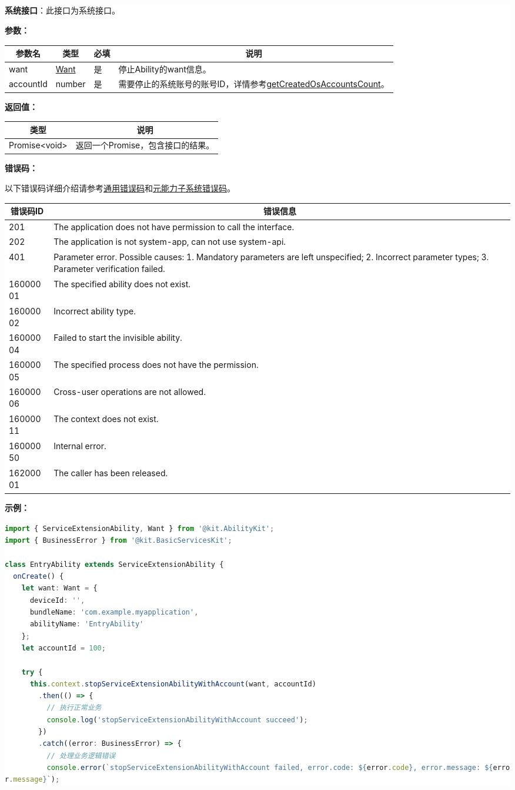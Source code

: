 **系统接口**：此接口为系统接口。

**参数：**

| 参数名 | 类型 | 必填 | 说明 |
| -------- | -------- | -------- | -------- |
| want | [Want](js-apis-app-ability-want.md) | 是 | 停止Ability的want信息。 |
| accountId | number | 是 | 需要停止的系统账号的账号ID，详情参考[getCreatedOsAccountsCount](../apis-basic-services-kit/js-apis-osAccount.md#getcreatedosaccountscountdeprecated-1)。 |

**返回值：**

| 类型 | 说明 |
| -------- | -------- |
| Promise&lt;void&gt; | 返回一个Promise，包含接口的结果。 |

**错误码：**

以下错误码详细介绍请参考[通用错误码](../errorcode-universal.md)和[元能力子系统错误码](errorcode-ability.md)。

| 错误码ID | 错误信息 |
| ------- | -------- |
| 201 | The application does not have permission to call the interface. |
| 202 | The application is not system-app, can not use system-api. |
| 401 | Parameter error. Possible causes: 1. Mandatory parameters are left unspecified; 2. Incorrect parameter types; 3. Parameter verification failed. |
| 16000001 | The specified ability does not exist. |
| 16000002 | Incorrect ability type. |
| 16000004 | Failed to start the invisible ability. |
| 16000005 | The specified process does not have the permission. |
| 16000006 | Cross-user operations are not allowed. |
| 16000011 | The context does not exist.        |
| 16000050 | Internal error. |
| 16200001 | The caller has been released. |

**示例：**

```ts
import { ServiceExtensionAbility, Want } from '@kit.AbilityKit';
import { BusinessError } from '@kit.BasicServicesKit';

class EntryAbility extends ServiceExtensionAbility {
  onCreate() {
    let want: Want = {
      deviceId: '',
      bundleName: 'com.example.myapplication',
      abilityName: 'EntryAbility'
    };
    let accountId = 100;

    try {
      this.context.stopServiceExtensionAbilityWithAccount(want, accountId)
        .then(() => {
          // 执行正常业务
          console.log('stopServiceExtensionAbilityWithAccount succeed');
        })
        .catch((error: BusinessError) => {
          // 处理业务逻辑错误
          console.error(`stopServiceExtensionAbilityWithAccount failed, error.code: ${error.code}, error.message: ${error.message}`);
```